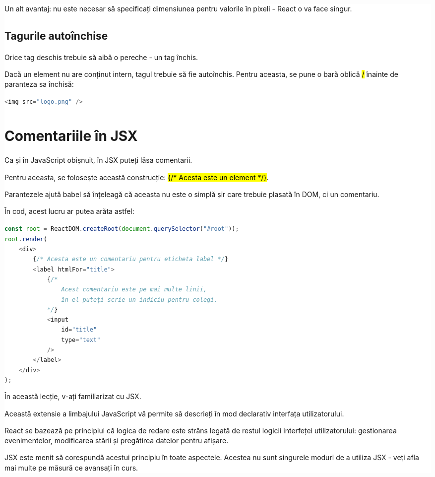 
Un alt avantaj: nu este necesar să specificați dimensiunea pentru valorile în pixeli - React o va face singur.

## Tagurile autoînchise

Orice tag deschis trebuie să aibă o pereche - un tag închis. 

Dacă un element nu are conținut intern, tagul trebuie să fie autoînchis. Pentru aceasta, se pune o bară oblică <mark>/</mark> înainte de paranteza sa închisă:

```javascript
<img src="logo.png" />
```

# Comentariile în JSX

Ca și în JavaScript obișnuit, în JSX puteți lăsa comentarii. 

Pentru aceasta, se folosește această construcție: <mark>{/* Acesta este un element */}</mark>. 

Parantezele ajută babel să înțeleagă că aceasta nu este o simplă șir care trebuie plasată în DOM, ci un comentariu. 

În cod, acest lucru ar putea arăta astfel:

```javascript
const root = ReactDOM.createRoot(document.querySelector("#root"));
root.render(
	<div>
		{/* Acesta este un comentariu pentru eticheta label */}
		<label htmlFor="title">
			{/*
                Acest comentariu este pe mai multe linii,
                în el puteți scrie un indiciu pentru colegi.
            */}
			<input
				id="title"
				type="text"
			/>
		</label>
	</div>
);
```

În această lecție, v-ați familiarizat cu JSX.

Această extensie a limbajului JavaScript vă permite să descrieți în mod declarativ interfața utilizatorului.

React se bazează pe principiul că logica de redare este strâns legată de restul logicii interfeței utilizatorului: gestionarea evenimentelor, modificarea stării și pregătirea datelor pentru afișare.

JSX este menit să corespundă acestui principiu în toate aspectele. Acestea nu sunt singurele moduri de a utiliza JSX - veți afla mai multe pe măsură ce avansați în curs.